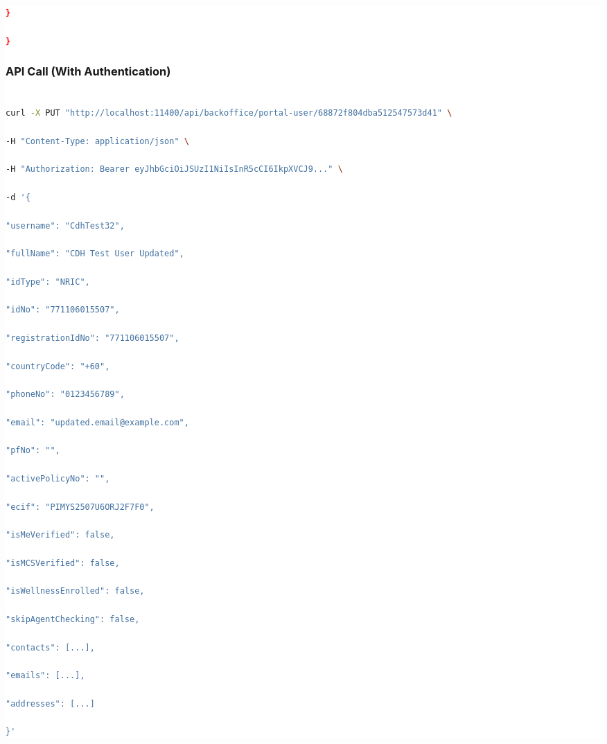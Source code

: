 ```json
}

}

```

  

### API Call (With Authentication)

```bash

curl -X PUT "http://localhost:11400/api/backoffice/portal-user/68872f804dba512547573d41" \

-H "Content-Type: application/json" \

-H "Authorization: Bearer eyJhbGciOiJSUzI1NiIsInR5cCI6IkpXVCJ9..." \

-d '{

"username": "CdhTest32",

"fullName": "CDH Test User Updated",

"idType": "NRIC",

"idNo": "771106015507",

"registrationIdNo": "771106015507",

"countryCode": "+60",

"phoneNo": "0123456789",

"email": "updated.email@example.com",

"pfNo": "",

"activePolicyNo": "",

"ecif": "PIMYS2507U6ORJ2F7F0",

"isMeVerified": false,

"isMCSVerified": false,

"isWellnessEnrolled": false,

"skipAgentChecking": false,

"contacts": [...],

"emails": [...],

"addresses": [...]

}'

```
